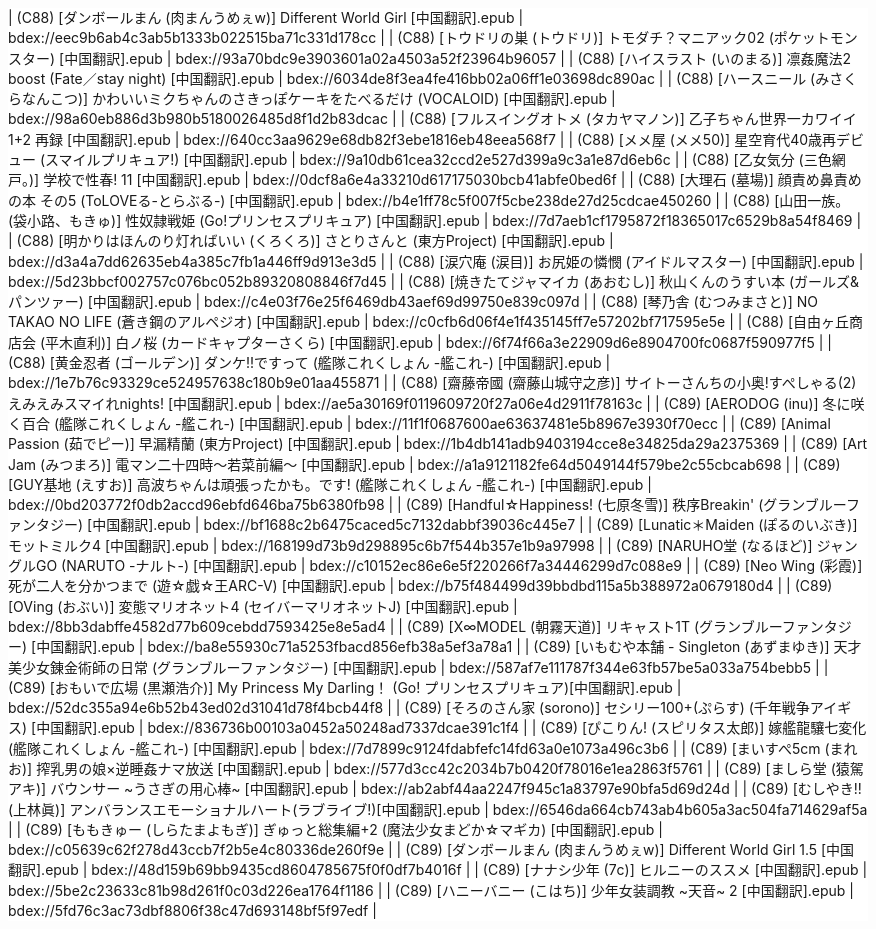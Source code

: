| (C88) [ダンボールまん (肉まんうめぇw)] Different World Girl [中国翻訳].epub | bdex://eec9b6ab4c3ab5b1333b022515ba71c331d178cc |
| (C88) [トウドリの巣 (トウドリ)] トモダチ？マニアック02 (ポケットモンスター) [中国翻訳].epub | bdex://93a70bdc9e3903601a02a4503a52f23964b96057 |
| (C88) [ハイスラスト (いのまる)] 凛姦魔法2 boost (Fate／stay night) [中国翻訳].epub | bdex://6034de8f3ea4fe416bb02a06ff1e03698dc890ac |
| (C88) [ハースニール (みさくらなんこつ)] かわいいミクちゃんのさきっぽケーキをたべるだけ (VOCALOID) [中国翻訳].epub | bdex://98a60eb886d3b980b5180026485d8f1d2b83dcac |
| (C88) [フルスイングオトメ (タカヤマノン)] 乙子ちゃん世界一カワイイ 1+2 再録 [中国翻訳].epub | bdex://640cc3aa9629e68db82f3ebe1816eb48eea568f7 |
| (C88) [メメ屋 (メメ50)] 星空育代40歳再デビュー (スマイルプリキュア!) [中国翻訳].epub | bdex://9a10db61cea32ccd2e527d399a9c3a1e87d6eb6c |
| (C88) [乙女気分 (三色網戸。)] 学校で性春! 11 [中国翻訳].epub | bdex://0dcf8a6e4a33210d617175030bcb41abfe0bed6f |
| (C88) [大理石 (墓場)] 顔責め鼻責めの本 その5 (ToLOVEる-とらぶる-) [中国翻訳].epub | bdex://b4e1ff78c5f007f5cbe238de27d25cdcae450260 |
| (C88) [山田一族。 (袋小路、もきゅ)] 性奴隷戦姫 (Go!プリンセスプリキュア) [中国翻訳].epub | bdex://7d7aeb1cf1795872f18365017c6529b8a54f8469 |
| (C88) [明かりはほんのり灯ればいい (くろくろ)] さとりさんと (東方Project) [中国翻訳].epub | bdex://d3a4a7dd62635eb4a385c7fb1a446ff9d913e3d5 |
| (C88) [涙穴庵 (涙目)] お尻姫の憐憫 (アイドルマスター) [中国翻訳].epub | bdex://5d23bbcf002757c076bc052b89320808846f7d45 |
| (C88) [焼きたてジャマイカ (あおむし)] 秋山くんのうすい本 (ガールズ&パンツァー) [中国翻訳].epub | bdex://c4e03f76e25f6469db43aef69d99750e839c097d |
| (C88) [琴乃舎 (むつみまさと)] NO TAKAO NO LIFE (蒼き鋼のアルペジオ) [中国翻訳].epub | bdex://c0cfb6d06f4e1f435145ff7e57202bf717595e5e |
| (C88) [自由ヶ丘商店会 (平木直利)] 白ノ桜 (カードキャプターさくら) [中国翻訳].epub | bdex://6f74f66a3e22909d6e8904700fc0687f590977f5 |
| (C88) [黄金忍者 (ゴールデン)] ダンケ!!ですって (艦隊これくしょん -艦これ-) [中国翻訳].epub | bdex://1e7b76c93329ce524957638c180b9e01aa455871 |
| (C88) [齋藤帝國 (齋藤山城守之彦)] サイトーさんちの小奥!すぺしゃる(2) えみえみスマイれnights! [中国翻訳].epub | bdex://ae5a30169f0119609720f27a06e4d2911f78163c |
| (C89) [AERODOG (inu)] 冬に咲く百合 (艦隊これくしょん -艦これ-) [中国翻訳].epub | bdex://11f1f0687600ae63637481e5b8967e3930f70ecc |
| (C89) [Animal Passion (茹でピー)] 早漏精蘭 (東方Project) [中国翻訳].epub | bdex://1b4db141adb9403194cce8e34825da29a2375369 |
| (C89) [Art Jam (みつまろ)] 電マン二十四時～若菜前編～ [中国翻訳].epub | bdex://a1a9121182fe64d5049144f579be2c55cbcab698 |
| (C89) [GUY基地 (えすお)] 高波ちゃんは頑張ったかも。です! (艦隊これくしょん -艦これ-) [中国翻訳].epub | bdex://0bd203772f0db2accd96ebfd646ba75b6380fb98 |
| (C89) [Handful☆Happiness! (七原冬雪)] 秩序Breakin' (グランブルーファンタジー) [中国翻訳].epub | bdex://bf1688c2b6475caced5c7132dabbf39036c445e7 |
| (C89) [Lunatic＊Maiden (ぽるのいぶき)] モットミルク4 [中国翻訳].epub | bdex://168199d73b9d298895c6b7f544b357e1b9a97998 |
| (C89) [NARUHO堂 (なるほど)] ジャングルGO (NARUTO -ナルト-) [中国翻訳].epub | bdex://c10152ec86e6e5f220266f7a34446299d7c088e9 |
| (C89) [Neo Wing (彩霞)] 死が二人を分かつまで (遊☆戯☆王ARC-V) [中国翻訳].epub | bdex://b75f484499d39bbdbd115a5b388972a0679180d4 |
| (C89) [OVing (おぶい)] 変態マリオネット4 (セイバーマリオネットJ) [中国翻訳].epub | bdex://8bb3dabffe4582d77b609cebdd7593425e8e5ad4 |
| (C89) [X∞MODEL (朝霧天道)] リキャスト1T (グランブルーファンタジー) [中国翻訳].epub | bdex://ba8e55930c71a5253fbacd856efb38a5ef3a78a1 |
| (C89) [いもむや本舗 - Singleton (あずまゆき)] 天才美少女錬金術師の日常 (グランブルーファンタジー) [中国翻訳].epub | bdex://587af7e111787f344e63fb57be5a033a754bebb5 |
| (C89) [おもいで広場 (黒瀬浩介)] My Princess My Darling！ (Go! プリンセスプリキュア)[中国翻訳].epub | bdex://52dc355a94e6b52b43ed02d31041d78f4bcb44f8 |
| (C89) [そろのさん家 (sorono)] セシリー100+(ぷらす) (千年戦争アイギス) [中国翻訳].epub | bdex://836736b00103a0452a50248ad7337dcae391c1f4 |
| (C89) [ぴこりん! (スピリタス太郎)] 嫁艦龍驤七変化 (艦隊これくしょん -艦これ-) [中国翻訳].epub | bdex://7d7899c9124fdabfefc14fd63a0e1073a496c3b6 |
| (C89) [まいすぺ5cm (まれお)] 搾乳男の娘×逆睡姦ナマ放送 [中国翻訳].epub | bdex://577d3cc42c2034b7b0420f78016e1ea2863f5761 |
| (C89) [ましら堂 (猿駕アキ)] バウンサー ~うさぎの用心棒~ [中国翻訳].epub | bdex://ab2abf44aa2247f945c1a83797e90bfa5d69d24d |
| (C89) [むしやき!! (上林眞)] アンバランスエモーショナルハート(ラブライブ!)[中国翻訳].epub | bdex://6546da664cb743ab4b605a3ac504fa714629af5a |
| (C89) [ももきゅー (しらたまよもぎ)] ぎゅっと総集編+2 (魔法少女まどか☆マギカ) [中国翻訳].epub | bdex://c05639c62f278d43ccb7f2b5e4c80336de260f9e |
| (C89) [ダンボールまん (肉まんうめぇw)] Different World Girl 1.5 [中国翻訳].epub | bdex://48d159b69bb9435cd8604785675f0f0df7b4016f |
| (C89) [ナナシ少年 (7c)] ヒルニーのススメ [中国翻訳].epub | bdex://5be2c23633c81b98d261f0c03d226ea1764f1186 |
| (C89) [ハニーバニー (こはち)] 少年女装調教 ~天音~ 2 [中国翻訳].epub | bdex://5fd76c3ac73dbf8806f38c47d693148bf5f97edf |